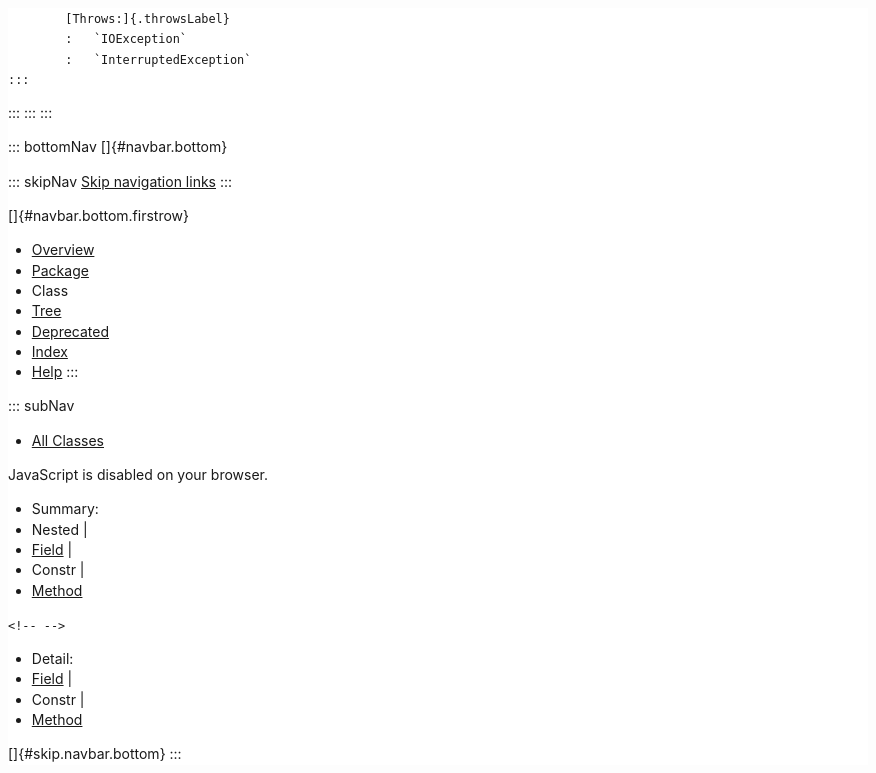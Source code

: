             [Throws:]{.throwsLabel}
            :   `IOException`
            :   `InterruptedException`
    :::
:::
:::
:::

::: bottomNav
[]{#navbar.bottom}

::: skipNav
[Skip navigation links](#skip.navbar.bottom "Skip navigation links")
:::

[]{#navbar.bottom.firstrow}

-   [Overview](../../../../../index.html)
-   [Package](package-summary.html)
-   Class
-   [Tree](package-tree.html)
-   [Deprecated](../../../../../deprecated-list.html)
-   [Index](../../../../../index-all.html)
-   [Help](../../../../../help-doc.html)
:::

::: subNav
-   [All Classes](../../../../../allclasses.html)

<div>

<div>

JavaScript is disabled on your browser.

</div>

</div>

<div>

-   Summary: 
-   Nested \| 
-   [Field](#field.summary) \| 
-   Constr \| 
-   [Method](#method.summary)

```{=html}
<!-- -->
```
-   Detail: 
-   [Field](#field.detail) \| 
-   Constr \| 
-   [Method](#method.detail)

</div>

[]{#skip.navbar.bottom}
:::
